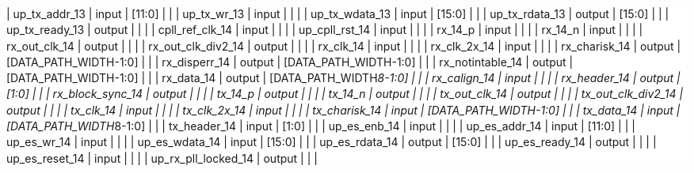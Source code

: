 | up_tx_addr_13         | input     | [11:0]                  |             |
| up_tx_wr_13           | input     |                         |             |
| up_tx_wdata_13        | input     | [15:0]                  |             |
| up_tx_rdata_13        | output    | [15:0]                  |             |
| up_tx_ready_13        | output    |                         |             |
| cpll_ref_clk_14       | input     |                         |             |
| up_cpll_rst_14        | input     |                         |             |
| rx_14_p               | input     |                         |             |
| rx_14_n               | input     |                         |             |
| rx_out_clk_14         | output    |                         |             |
| rx_out_clk_div2_14    | output    |                         |             |
| rx_clk_14             | input     |                         |             |
| rx_clk_2x_14          | input     |                         |             |
| rx_charisk_14         | output    | [DATA_PATH_WIDTH-1:0]   |             |
| rx_disperr_14         | output    | [DATA_PATH_WIDTH-1:0]   |             |
| rx_notintable_14      | output    | [DATA_PATH_WIDTH-1:0]   |             |
| rx_data_14            | output    | [DATA_PATH_WIDTH*8-1:0] |             |
| rx_calign_14          | input     |                         |             |
| rx_header_14          | output    | [1:0]                   |             |
| rx_block_sync_14      | output    |                         |             |
| tx_14_p               | output    |                         |             |
| tx_14_n               | output    |                         |             |
| tx_out_clk_14         | output    |                         |             |
| tx_out_clk_div2_14    | output    |                         |             |
| tx_clk_14             | input     |                         |             |
| tx_clk_2x_14          | input     |                         |             |
| tx_charisk_14         | input     | [DATA_PATH_WIDTH-1:0]   |             |
| tx_data_14            | input     | [DATA_PATH_WIDTH*8-1:0] |             |
| tx_header_14          | input     | [1:0]                   |             |
| up_es_enb_14          | input     |                         |             |
| up_es_addr_14         | input     | [11:0]                  |             |
| up_es_wr_14           | input     |                         |             |
| up_es_wdata_14        | input     | [15:0]                  |             |
| up_es_rdata_14        | output    | [15:0]                  |             |
| up_es_ready_14        | output    |                         |             |
| up_es_reset_14        | input     |                         |             |
| up_rx_pll_locked_14   | output    |                         |             |